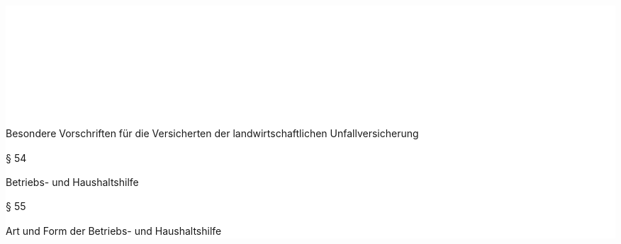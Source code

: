  

</td>

<td style align="left" valign="top" charoff="50">

 

</td>

<td style align="left" valign="top" charoff="50">

 

</td>

<td style align="left" valign="top" charoff="50">

 

</td>

<td style align="left" valign="top" charoff="50">

 

</td>

<td style align="left" valign="top" charoff="50">

Besondere Vorschriften für die Versicherten der landwirtschaftlichen
Unfallversicherung

</td>

</tr>

<tr>

<td style colspan="4" align="left" valign="top" charoff="50">

§ 54

</td>

<td style colspan="3" align="left" valign="top" charoff="50">

Betriebs- und Haushaltshilfe

</td>

</tr>

<tr>

<td style colspan="4" align="left" valign="top" charoff="50">

§ 55

</td>

<td style colspan="3" align="left" valign="top" charoff="50">

Art und Form der Betriebs- und Haushaltshilfe

</td>

</tr>
